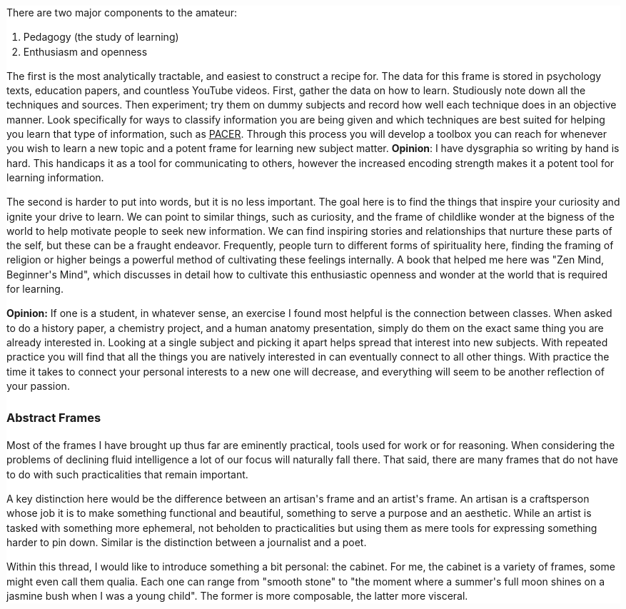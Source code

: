 There are two major components to the amateur:

1. Pedagogy (the study of learning)
2. Enthusiasm and openness

The first is the most analytically tractable, and easiest to construct a recipe for. The data for this frame is stored in psychology texts, education papers, and countless YouTube videos. First, gather the data on how to learn. Studiously note down all the techniques and sources. Then experiment; try them on dummy subjects and record how well each technique does in an objective manner. Look specifically for ways to classify information you are being given and which techniques are best suited for helping you learn that type of information, such as [PACER](https://www.youtube.com/watch?v=okHkUIW46ks). Through this process you will develop a toolbox you can reach for whenever you wish to learn a new topic and a potent frame for learning new subject matter.
**Opinion**: I have dysgraphia so writing by hand is hard. This handicaps it as a tool for communicating to others, however the increased encoding strength makes it a potent tool for learning information. 

The second is harder to put into words, but it is no less important. The goal here is to find the things that inspire your curiosity and ignite your drive to learn. We can point to similar things, such as curiosity, and the frame of childlike wonder at the bigness of the world to help motivate people to seek new information. We can find inspiring stories and relationships that nurture these parts of the self, but these can be a fraught endeavor. Frequently, people turn to different forms of spirituality here, finding the framing of religion or higher beings a powerful method of cultivating these feelings internally. A book that helped me here was "Zen Mind, Beginner's Mind", which discusses in detail how to cultivate this enthusiastic openness and wonder at the world that is required for learning. 

**Opinion:** If one is a student, in whatever sense, an exercise I found most helpful is the connection between classes. When asked to do a history paper, a chemistry project, and a human anatomy presentation, simply do them on the exact same thing you are already interested in. Looking at a single subject and picking it apart helps spread that interest into new subjects. With repeated practice you will find that all the things you are natively interested in can eventually connect to all other things. With practice the time it takes to connect your personal interests to a new one will decrease, and everything will seem to be another reflection of your passion.



### Abstract Frames

Most of the frames I have brought up thus far are eminently practical, tools used for work or for reasoning. When considering the problems of declining fluid intelligence a lot of our focus will naturally fall there. That said, there are many frames that do not have to do with such practicalities that remain important. 

A key distinction here would be the difference between an artisan's frame and an artist's frame. An artisan is a craftsperson whose job it is to make something functional and beautiful, something to serve a purpose and an aesthetic. While an artist is tasked with something more ephemeral, not beholden to practicalities but using them as mere tools for expressing something harder to pin down. Similar is the distinction between a journalist and a poet. 

Within this thread, I would like to introduce something a bit personal: the cabinet. For me, the cabinet is a variety of frames, some might even call them qualia. Each one can range from "smooth stone" to "the moment where a summer's full moon shines on a jasmine bush when I was a young child". The former is more composable, the latter more visceral.
